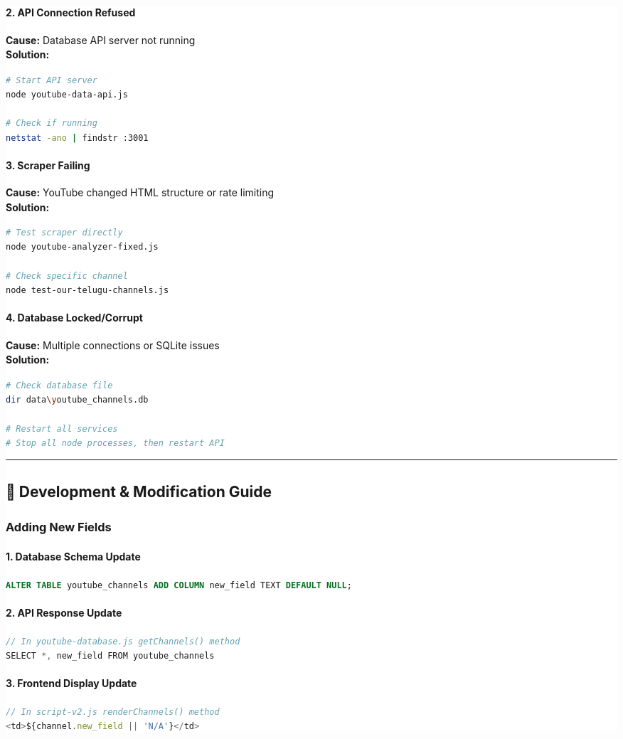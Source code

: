 #### 2. API Connection Refused
**Cause:** Database API server not running  
**Solution:**
```bash
# Start API server
node youtube-data-api.js

# Check if running
netstat -ano | findstr :3001
```

#### 3. Scraper Failing
**Cause:** YouTube changed HTML structure or rate limiting  
**Solution:**
```bash
# Test scraper directly
node youtube-analyzer-fixed.js

# Check specific channel
node test-our-telugu-channels.js
```

#### 4. Database Locked/Corrupt
**Cause:** Multiple connections or SQLite issues  
**Solution:**
```bash
# Check database file
dir data\youtube_channels.db

# Restart all services
# Stop all node processes, then restart API
```

---

## 🔧 Development & Modification Guide

### Adding New Fields

#### 1. Database Schema Update
```sql
ALTER TABLE youtube_channels ADD COLUMN new_field TEXT DEFAULT NULL;
```

#### 2. API Response Update
```javascript
// In youtube-database.js getChannels() method
SELECT *, new_field FROM youtube_channels
```

#### 3. Frontend Display Update
```javascript
// In script-v2.js renderChannels() method
<td>${channel.new_field || 'N/A'}</td>
```
